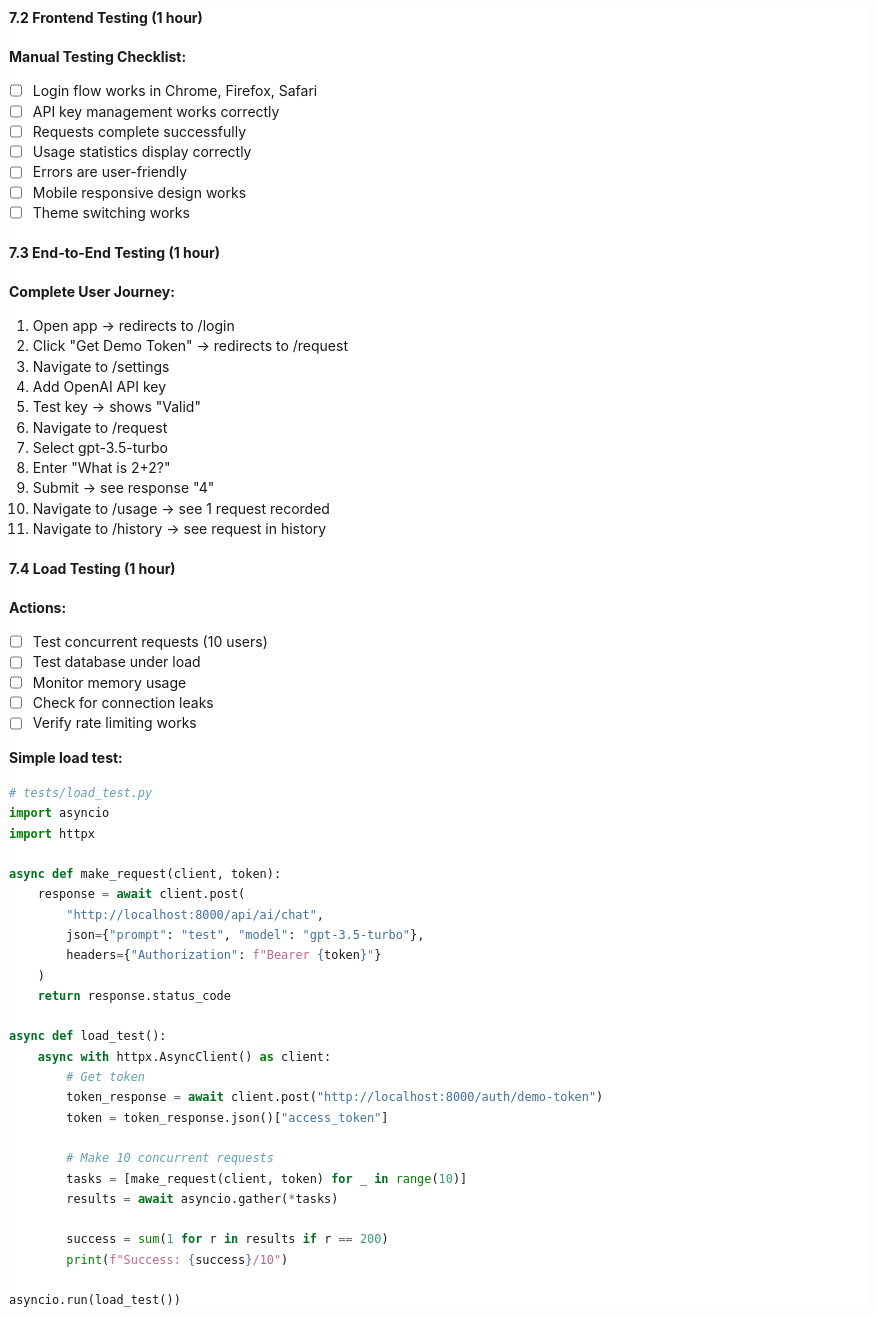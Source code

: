 #### 7.2 Frontend Testing (1 hour)

**Manual Testing Checklist:**
- [ ] Login flow works in Chrome, Firefox, Safari
- [ ] API key management works correctly
- [ ] Requests complete successfully
- [ ] Usage statistics display correctly
- [ ] Errors are user-friendly
- [ ] Mobile responsive design works
- [ ] Theme switching works

#### 7.3 End-to-End Testing (1 hour)

**Complete User Journey:**
1. Open app → redirects to /login
2. Click "Get Demo Token" → redirects to /request
3. Navigate to /settings
4. Add OpenAI API key
5. Test key → shows "Valid"
6. Navigate to /request
7. Select gpt-3.5-turbo
8. Enter "What is 2+2?"
9. Submit → see response "4"
10. Navigate to /usage → see 1 request recorded
11. Navigate to /history → see request in history

#### 7.4 Load Testing (1 hour)

**Actions:**
- [ ] Test concurrent requests (10 users)
- [ ] Test database under load
- [ ] Monitor memory usage
- [ ] Check for connection leaks
- [ ] Verify rate limiting works

**Simple load test:**
```python
# tests/load_test.py
import asyncio
import httpx

async def make_request(client, token):
    response = await client.post(
        "http://localhost:8000/api/ai/chat",
        json={"prompt": "test", "model": "gpt-3.5-turbo"},
        headers={"Authorization": f"Bearer {token}"}
    )
    return response.status_code

async def load_test():
    async with httpx.AsyncClient() as client:
        # Get token
        token_response = await client.post("http://localhost:8000/auth/demo-token")
        token = token_response.json()["access_token"]

        # Make 10 concurrent requests
        tasks = [make_request(client, token) for _ in range(10)]
        results = await asyncio.gather(*tasks)

        success = sum(1 for r in results if r == 200)
        print(f"Success: {success}/10")

asyncio.run(load_test())
```
